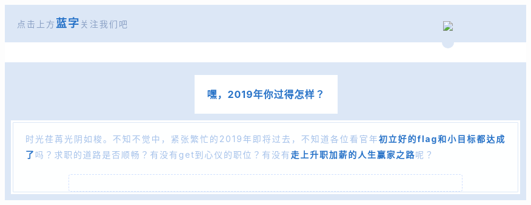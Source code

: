 <section style="box-sizing: border-box;font-size: 16px;"><section style="margin-top: 10px;margin-right: 0%;margin-left: 0%;box-sizing: border-box;" powered-by="xiumi.us"><section style="display: inline-block;width: 100%;vertical-align: top;background-color: rgb(220, 231, 246);box-sizing: border-box;"><section style="box-sizing: border-box;" powered-by="xiumi.us"><section style="display: inline-block;vertical-align: middle;width: 70%;height: auto;align-self: center;box-sizing: border-box;"><section style="font-size: 14px;color: rgb(139, 161, 197);letter-spacing: 2px;padding-right: 20px;padding-left: 20px;line-height: 1.9;box-sizing: border-box;" powered-by="xiumi.us"><p style="white-space: normal;box-sizing: border-box;">点击上方<span style="color: rgb(40, 115, 200);box-sizing: border-box;"><strong style="box-sizing: border-box;"><span style="font-size: 18px;box-sizing: border-box;">蓝字</span></strong></span>关注我们吧</p></section></section><section style="display: inline-block;vertical-align: middle;width: 30%;height: auto;align-self: center;box-sizing: border-box;"><section style="text-align: center;margin-right: 0%;margin-bottom: -6px;margin-left: 0%;opacity: 0.99;box-sizing: border-box;" powered-by="xiumi.us"><section style="max-width: 100%;vertical-align: middle;display: inline-block;line-height: 0;width: 40%;height: auto;box-sizing: border-box;"><img class="raw-image" data-ratio="0.5472637" data-src="https://mmbiz.qpic.cn/mmbiz_png/cY0qSDjdkFcPyCRDxno3ezD1csahHEYiaSBpUq3XMzicPyPqt5aLOYXFsXkfRlRv9Ptx43oaUfpTefqDuNJZOFcA/640?wx_fmt=png" data-type="png" data-w="201" style="vertical-align: middle;width: 100%;box-sizing: border-box;" src="./images/image_1.jpg"></section></section></section></section></section></section><section style="text-align: right;justify-content: flex-end;box-sizing: border-box;" powered-by="xiumi.us"><section style="display: inline-block;width: 30%;vertical-align: top;height: auto;box-sizing: border-box;"><section style="text-align: center;box-sizing: border-box;" powered-by="xiumi.us"><section class="group-empty" style="display: inline-block;width: 20px;height: 10px;vertical-align: top;overflow: hidden;border-width: 0px;border-radius: 0px 0px 100px 100px;border-style: none;border-color: rgb(62, 62, 62);background-color: rgb(220, 231, 246);box-sizing: border-box;"></section></section></section></section><section style="margin: 10px 0%;box-sizing: border-box;" powered-by="xiumi.us"><section style="display: inline-block;width: 100%;vertical-align: top;height: auto;padding: 10px;background-color: rgb(220, 231, 246);box-sizing: border-box;"><section style="text-align: center;justify-content: center;margin: 10px 0%;box-sizing: border-box;" powered-by="xiumi.us"><section style="display: inline-block;width: auto;vertical-align: top;background-position: 0% 0%;background-repeat: repeat-x;background-size: auto 100%;background-attachment: scroll;padding: 1px 1px 1px 3px;min-width: 10%;max-width: 100%;height: auto;background-image: url(&quot;https://mmbiz.qpic.cn/mmbiz_gif/cY0qSDjdkFcPyCRDxno3ezD1csahHEYiavIL6gBXgTrA5urBrBvKRtuhEfsW9b8H5lRpzhfQKxxWpa0UFEGVGZg/640?wx_fmt=gif&quot;);box-sizing: border-box;"><section style="box-sizing: border-box;" powered-by="xiumi.us"><section style="display: inline-block;width: 100%;vertical-align: top;background-color: rgb(255, 255, 255);box-sizing: border-box;"><section style="text-align: justify;padding-right: 20px;padding-left: 20px;line-height: 2;letter-spacing: 1px;color: rgb(40, 115, 200);box-sizing: border-box;" powered-by="xiumi.us"><p style="white-space: normal;box-sizing: border-box;"><strong style="box-sizing: border-box;">嘿，2019年你过得怎样？</strong></p></section></section></section></section></section><section style="margin-right: 0%;margin-left: 0%;box-sizing: border-box;" powered-by="xiumi.us"><section style="display: inline-block;width: 100%;vertical-align: top;background-color: rgb(255, 255, 255);padding: 3px;border-width: 0px;border-radius: 0px;border-style: none;border-color: rgb(220, 231, 246);box-sizing: border-box;"><section style="box-sizing: border-box;" powered-by="xiumi.us"><section style="display: inline-block;width: 100%;vertical-align: top;background-color: rgb(254, 255, 255);border-style: solid;border-width: 1px;border-radius: 1px;border-color: rgb(220, 231, 246);padding-right: 10px;padding-left: 10px;overflow: hidden;box-sizing: border-box;"><section style="margin: 10px 0%;box-sizing: border-box;" powered-by="xiumi.us"><section style="text-align: center;font-size: 14px;color: rgb(164, 193, 234);line-height: 1.8;letter-spacing: 1.8px;padding-right: 10px;padding-left: 10px;box-sizing: border-box;"><p style="text-align: justify;white-space: normal;box-sizing: border-box;">时光荏苒光阴如梭。不知不觉中，紧张繁忙的2019年即将过去，不知道各位看官年<strong style="box-sizing: border-box;"><span style="color: rgb(40, 115, 200);box-sizing: border-box;">初立好的flag和小目标都达成了</span></strong>吗？求职的道路是否顺畅？有没有get到心仪的职位？有没有<strong style="box-sizing: border-box;"><span style="color: rgb(40, 115, 200);box-sizing: border-box;">走上升职加薪的人生赢家之路</span></strong>呢？</p></section></section><section style="text-align: center;margin-top: 20px;margin-right: 0%;margin-left: 0%;box-sizing: border-box;" powered-by="xiumi.us"><section style="display: inline-block;width: 80%;vertical-align: top;height: auto;box-shadow: rgb(0, 0, 0) 0px 0px 0px;letter-spacing: 0px;padding: 2px;border-width: 1px;border-radius: 4px;border-style: dashed;border-color: rgba(157, 187, 254, 0.46);overflow: hidden;box-sizing: border-box;"><section style="margin-right: 0%;margin-left: 0%;box-sizing: border-box;" powered-by="xiumi.us"><section style="max-width: 100%;vertical-align: middle;display: inline-block;line-height: 0;width: 100%;height: auto;border-width: 0px;border-radius: 2px;border-style: none;border-color: rgb(62, 62, 62);overflow: hidden;box-sizing: border-box;">